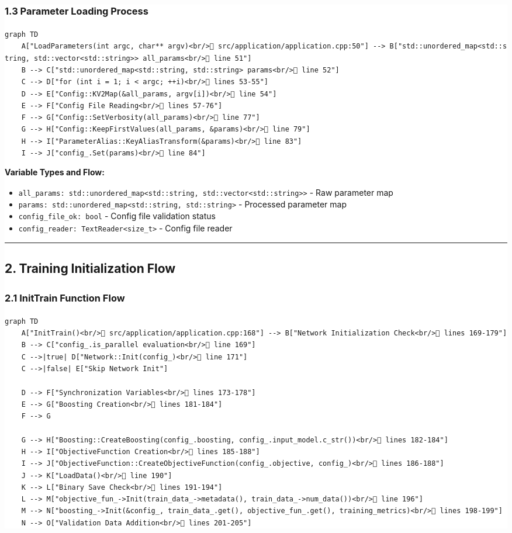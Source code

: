 ### 1.3 Parameter Loading Process
```mermaid
graph TD
    A["LoadParameters(int argc, char** argv)<br/>📍 src/application/application.cpp:50"] --> B["std::unordered_map<std::string, std::vector<std::string>> all_params<br/>📍 line 51"]
    B --> C["std::unordered_map<std::string, std::string> params<br/>📍 line 52"]
    C --> D["for (int i = 1; i < argc; ++i)<br/>📍 lines 53-55"]
    D --> E["Config::KV2Map(&all_params, argv[i])<br/>📍 line 54"]
    E --> F["Config File Reading<br/>📍 lines 57-76"]
    F --> G["Config::SetVerbosity(all_params)<br/>📍 line 77"]
    G --> H["Config::KeepFirstValues(all_params, &params)<br/>📍 line 79"]
    H --> I["ParameterAlias::KeyAliasTransform(&params)<br/>📍 line 83"]
    I --> J["config_.Set(params)<br/>📍 line 84"]
```

**Variable Types and Flow:**
- `all_params: std::unordered_map<std::string, std::vector<std::string>>` - Raw parameter map
- `params: std::unordered_map<std::string, std::string>` - Processed parameter map
- `config_file_ok: bool` - Config file validation status
- `config_reader: TextReader<size_t>` - Config file reader

---

## 2. Training Initialization Flow

### 2.1 InitTrain Function Flow
```mermaid
graph TD
    A["InitTrain()<br/>📍 src/application/application.cpp:168"] --> B["Network Initialization Check<br/>📍 lines 169-179"]
    B --> C["config_.is_parallel evaluation<br/>📍 line 169"]
    C -->|true| D["Network::Init(config_)<br/>📍 line 171"]
    C -->|false| E["Skip Network Init"]

    D --> F["Synchronization Variables<br/>📍 lines 173-178"]
    E --> G["Boosting Creation<br/>📍 lines 181-184"]
    F --> G

    G --> H["Boosting::CreateBoosting(config_.boosting, config_.input_model.c_str())<br/>📍 lines 182-184"]
    H --> I["ObjectiveFunction Creation<br/>📍 lines 185-188"]
    I --> J["ObjectiveFunction::CreateObjectiveFunction(config_.objective, config_)<br/>📍 lines 186-188"]
    J --> K["LoadData()<br/>📍 line 190"]
    K --> L["Binary Save Check<br/>📍 lines 191-194"]
    L --> M["objective_fun_->Init(train_data_->metadata(), train_data_->num_data())<br/>📍 line 196"]
    M --> N["boosting_->Init(&config_, train_data_.get(), objective_fun_.get(), training_metrics)<br/>📍 lines 198-199"]
    N --> O["Validation Data Addition<br/>📍 lines 201-205"]
```
